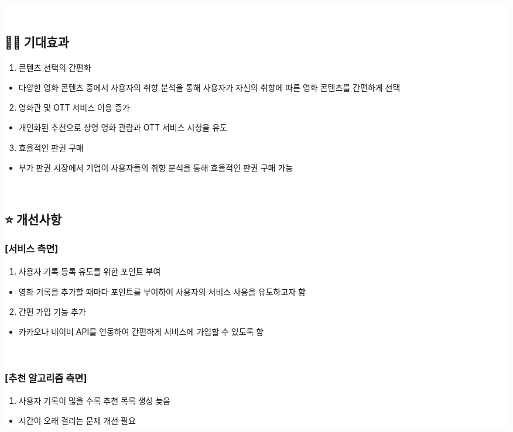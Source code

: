 <br>

## 🤷‍♀️ 기대효과
1. 콘텐츠 선택의 간편화
- 다양한 영화 콘텐츠 중에서 사용자의 취향 분석을 통해 사용자가 자신의 취향에 따른 영화 콘텐츠를 간편하게 선택
2. 영화관 및 OTT 서비스 이용 증가
- 개인화된 추천으로 상영 영화 관람과 OTT 서비스 시청을 유도
3. 효율적인 판권 구매
- 부가 판권 시장에서 기업이 사용자들의 취향 분석을 통해 효율적인 판권 구매 가능

<br>

## ⭐ 개선사항
### [서비스 측면]
1. 사용자 기록 등록 유도를 위한 포인트 부여
- 영화 기록을 추가할 때마다 포인트를 부여하여 사용자의 서비스 사용을 유도하고자 함
2. 간편 가입 기능 추가
- 카카오나 네이버 API를 연동하여 간편하게 서비스에 가입할 수 있도록 함

<br>

### [추천 알고리즘 측면]
1. 사용자 기록이 많을 수록 추천 목록 생성 늦음
- 시간이 오래 걸리는 문제 개선 필요
